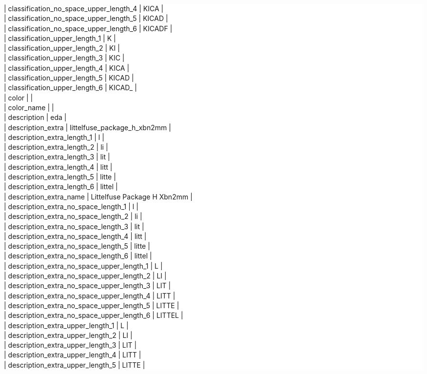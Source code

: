 | classification_no_space_upper_length_4 | KICA |  
| classification_no_space_upper_length_5 | KICAD |  
| classification_no_space_upper_length_6 | KICADF |  
| classification_upper_length_1 | K |  
| classification_upper_length_2 | KI |  
| classification_upper_length_3 | KIC |  
| classification_upper_length_4 | KICA |  
| classification_upper_length_5 | KICAD |  
| classification_upper_length_6 | KICAD_ |  
| color |  |  
| color_name |  |  
| description | eda |  
| description_extra | littelfuse_package_h_xbn2mm |  
| description_extra_length_1 | l |  
| description_extra_length_2 | li |  
| description_extra_length_3 | lit |  
| description_extra_length_4 | litt |  
| description_extra_length_5 | litte |  
| description_extra_length_6 | littel |  
| description_extra_name | Littelfuse Package H Xbn2mm |  
| description_extra_no_space_length_1 | l |  
| description_extra_no_space_length_2 | li |  
| description_extra_no_space_length_3 | lit |  
| description_extra_no_space_length_4 | litt |  
| description_extra_no_space_length_5 | litte |  
| description_extra_no_space_length_6 | littel |  
| description_extra_no_space_upper_length_1 | L |  
| description_extra_no_space_upper_length_2 | LI |  
| description_extra_no_space_upper_length_3 | LIT |  
| description_extra_no_space_upper_length_4 | LITT |  
| description_extra_no_space_upper_length_5 | LITTE |  
| description_extra_no_space_upper_length_6 | LITTEL |  
| description_extra_upper_length_1 | L |  
| description_extra_upper_length_2 | LI |  
| description_extra_upper_length_3 | LIT |  
| description_extra_upper_length_4 | LITT |  
| description_extra_upper_length_5 | LITTE |  
